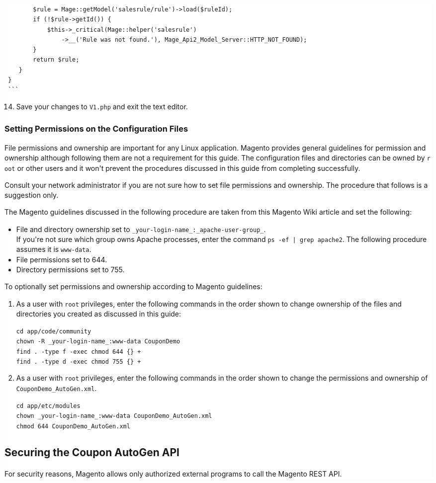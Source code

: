             $rule = Mage::getModel('salesrule/rule')->load($ruleId);         
            if (!$rule->getId()) {             
                $this->_critical(Mage::helper('salesrule')                 
                    ->__('Rule was not found.'), Mage_Api2_Model_Server::HTTP_NOT_FOUND);         
            }         
            return $rule;     
        } 
     }
     ```

14.  Save your changes to `V1.php` and exit the text editor.

### Setting Permissions on the Configuration Files

File permissions and ownership are important for any Linux application. Magento provides general guidelines for permission and ownership although following them are not a requirement for this guide. The configuration files and directories can be owned by `root` or other users and it won't prevent the procedures discussed in this guide from completing successfully.

Consult your network administrator if you are not sure how to set file permissions and ownership. The procedure that follows is a suggestion only.

The Magento guidelines discussed in the following procedure are taken from this Magento Wiki article and set the following:

*   File and directory ownership set to `_your-login-name_:_apache-user-group_`.  
    If you're not sure which group owns Apache processes, enter the command `ps -ef | grep apache2`. The following procedure assumes it is `www-data`.
*   File permissions set to 644.
*   Directory permissions set to 755.

To optionally set permissions and ownership according to Magento guidelines:

1.  As a user with `root` privileges, enter the following commands in the order shown to change ownership of the files and directories you created as discussed in this guide:

    ```shell
    cd app/code/community
    chown -R _your-login-name_:www-data CouponDemo
    find . -type f -exec chmod 644 {} +
    find . -type d -exec chmod 755 {} +
    ```

2.  As a user with `root` privileges, enter the following commands in the order shown to change the permissions and ownership of `CouponDemo_AutoGen.xml`.
    
    ```shell
    cd app/etc/modules
    chown _your-login-name_:www-data CouponDemo_AutoGen.xml
    chmod 644 CouponDemo_AutoGen.xml
    ```

## Securing the Coupon AutoGen API

For security reasons, Magento allows only authorized external programs to call the Magento REST API.

